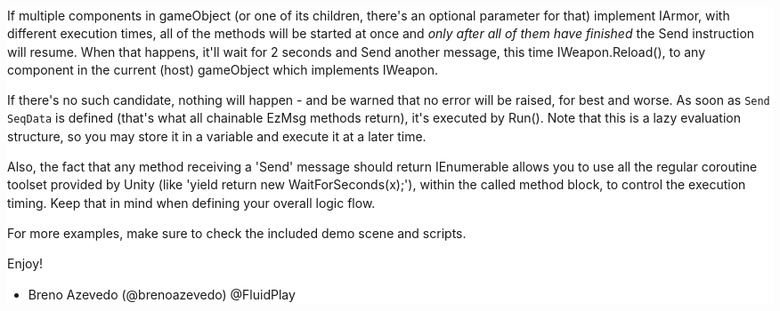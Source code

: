 If multiple components in gameObject (or one of its children, there's an optional parameter for that) implement IArmor, with different execution times, all of the methods will be started at once and *only after all of them have finished* the Send instruction will resume. When that happens, it'll wait for 2 seconds and Send another message, this time IWeapon.Reload(), to any component in the current (host) gameObject which implements IWeapon.

If there's no such candidate, nothing will happen - and be warned that no error will be raised, for best and worse. As soon as `SendSeqData` is defined (that's what all chainable EzMsg methods return), it's executed by Run(). Note that this is a lazy evaluation structure, so you may store it in a variable and execute it at a later time.

Also, the fact that any method receiving a 'Send' message should return IEnumerable allows you to use all the regular coroutine toolset provided by Unity (like 'yield return new WaitForSeconds(x);'), within the called method block, to control the execution timing. Keep that in mind when defining your overall logic flow.

For more examples, make sure to check the included demo scene and scripts.

Enjoy!

- Breno Azevedo (@brenoazevedo)
@FluidPlay
